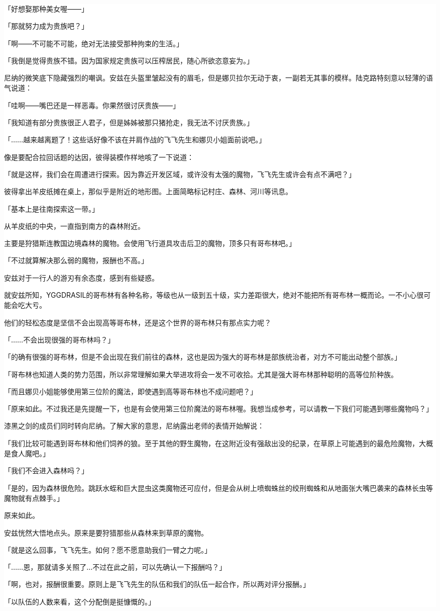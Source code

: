 「好想娶那种美女喔——」

「那就努力成为贵族吧？」

「啊——不可能不可能，绝对无法接受那种拘束的生活。」

「我倒是觉得贵族不错。因为国家规定贵族可以压榨居民，随心所欲恣意妄为。」

尼纳的微笑底下隐藏强烈的嘲讽。安兹在头盔里皱起没有的眉毛，但是娜贝拉尔无动于衷，一副若无其事的模样。陆克路特刻意以轻薄的语气说道：

「哇啊——嘴巴还是一样恶毒。你果然很讨厌贵族——」

「我知道有部分贵族很正人君子，但是姊姊被那只猪抢走，我无法不讨厌贵族。」

「……越来越离题了！这些话好像不该在并肩作战的飞飞先生和娜贝小姐面前说吧。」

像是要配合拉回话题的达因，彼得装模作样地咳了一下说道：

「就是这样，我们会在周遭进行探索。因为靠近开发区域，或许没有太强的魔物，飞飞先生或许会有点不满吧？」

彼得拿出羊皮纸摊在桌上，那似乎是附近的地形图。上面简略标记村庄、森林、河川等讯息。

「基本上是往南探索这一带。」

从羊皮纸的中央，一直指到南方的森林附近。

主要是狩猎斯连教国边境森林的魔物。会使用飞行道具攻击后卫的魔物，顶多只有哥布林吧。」

「不过就算解决那么弱的魔物，报酬也不高。」

安兹对于一行人的游刃有余态度，感到有些疑惑。

就安兹所知，YGGDRASIL的哥布林有各种名称，等级也从一级到五十级，实力差距很大，绝对不能把所有哥布林一概而论。一不小心很可能会吃大亏。

他们的轻松态度是坚信不会出现高等哥布林，还是这个世界的哥布林只有那点实力呢？

「……不会出现很强的哥布林吗？」

「的确有很强的哥布林，但是不会出现在我们前往的森林，这也是因为强大的哥布林是部族统治者，对方不可能出动整个部族。」

「哥布林也知道人类的势力范围，所以非常理解如果大举进攻将会一发不可收拾。尤其是强大哥布林那种聪明的高等位阶种族。

「而且娜贝小姐能够使用第三位阶的魔法，即使遇到高等哥布林也不成问题吧？」

「原来如此。不过我还是先提醒一下，也是有会使用第三位阶魔法的哥布林喔。我想当成参考，可以请教一下我们可能遇到哪些魔物吗？」

漆黑之剑的成员们同时转向尼纳。了解大家的意思，尼纳露出老师的表情开始解说：

「我们比较可能遇到哥布林和他们饲养的狼。至于其他的野生魔物，在这附近没有强敌出没的纪录，在草原上可能遇到的最危险魔物，大概是食人魔吧。」

「我们不会进入森林吗？」

「是的，因为森林很危险。跳跃水蛭和巨大昆虫这类魔物还可应付，但是会从树上喷蜘蛛丝的绞刑蜘蛛和从地面张大嘴巴袭来的森林长虫等魔物就有点棘手。」

原来如此。

安兹恍然大悟地点头。原来是要狩猎那些从森林来到草原的魔物。

「就是这么回事，飞飞先生。如何？愿不愿意助我们一臂之力呢。」

「……恩，那就请多关照了…不过在此之前，可以先确认一下报酬吗？」

「啊，也对，报酬很重要。原则上是飞飞先生的队伍和我们的队伍一起合作，所以两对评分报酬。」

「以队伍的人数来看，这个分配倒是挺慷慨的。」
